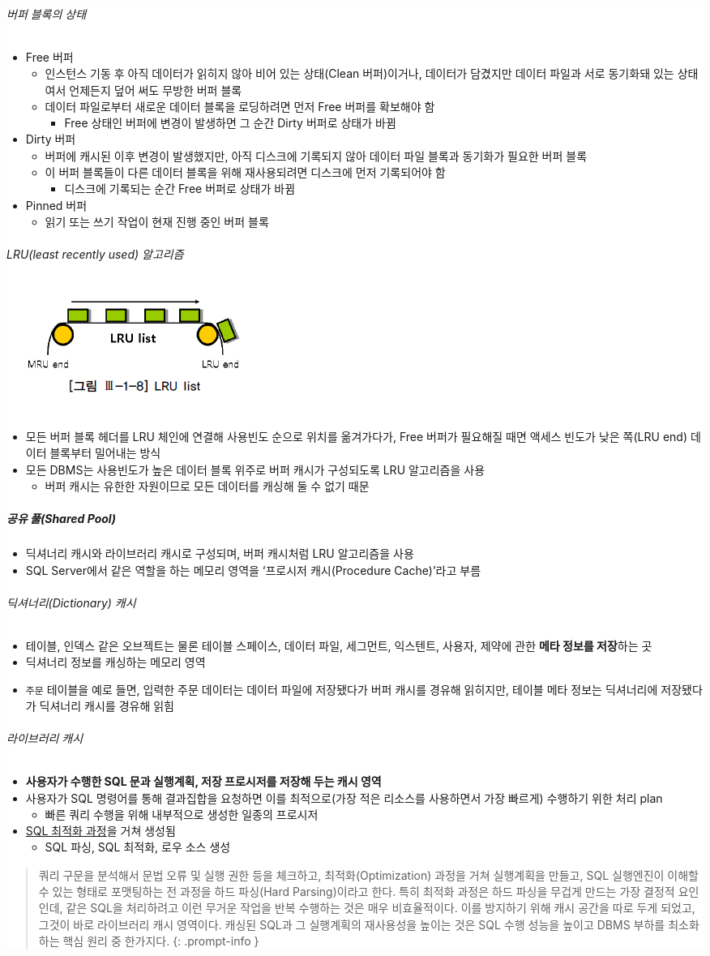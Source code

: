 ###### 버퍼 블록의 상태

- Free 버퍼
  + 인스턴스 기동 후 아직 데이터가 읽히지 않아 비어 있는 상태(Clean 버퍼)이거나, 데이터가 담겼지만 데이터 파일과 서로 동기화돼 있는 상태여서 언제든지 덮어 써도 무방한 버퍼 블록
  + 데이터 파일로부터 새로운 데이터 블록을 로딩하려면 먼저 Free 버퍼를 확보해야 함
    * Free 상태인 버퍼에 변경이 발생하면 그 순간 Dirty 버퍼로 상태가 바뀜
- Dirty 버퍼
  + 버퍼에 캐시된 이후 변경이 발생했지만, 아직 디스크에 기록되지 않아 데이터 파일 블록과 동기화가 필요한 버퍼 블록
  + 이 버퍼 블록들이 다른 데이터 블록을 위해 재사용되려면 디스크에 먼저 기록되어야 함
    * 디스크에 기록되는 순간 Free 버퍼로 상태가 바뀜
- Pinned 버퍼
  + 읽기 또는 쓰기 작업이 현재 진행 중인 버퍼 블록

###### LRU(least recently used) 알고리즘

![08-lru-list](/assets/img/posts/certifications/sqlp/3-sql-advanced-utilization-and-tuning/sql-performance-structure/08-lru-list.jpg)

- 모든 버퍼 블록 헤더를 LRU 체인에 연결해 사용빈도 순으로 위치를 옮겨가다가, Free 버퍼가 필요해질 때면 액세스 빈도가 낮은 쪽(LRU end) 데이터 블록부터 밀어내는 방식
- 모든 DBMS는 사용빈도가 높은 데이터 블록 위주로 버퍼 캐시가 구성되도록 LRU 알고리즘을 사용
  + 버퍼 캐시는 유한한 자원이므로 모든 데이터를 캐싱해 둘 수 없기 때문

##### 공유 풀(Shared Pool)

- 딕셔너리 캐시와 라이브러리 캐시로 구성되며, 버퍼 캐시처럼 LRU 알고리즘을 사용
- SQL Server에서 같은 역할을 하는 메모리 영역을 ‘프로시저 캐시(Procedure Cache)’라고 부름

###### 딕셔너리(Dictionary) 캐시

- 테이블, 인덱스 같은 오브젝트는 물론 테이블 스페이스, 데이터 파일, 세그먼트, 익스텐트, 사용자, 제약에 관한 **메타 정보를 저장**하는 곳
- 딕셔너리 정보를 캐싱하는 메모리 영역
+ `주문` 테이블을 예로 들면, 입력한 주문 데이터는 데이터 파일에 저장됐다가 버퍼 캐시를 경유해 읽히지만, 테이블 메타 정보는 딕셔너리에 저장됐다가 딕셔너리 캐시를 경유해 읽힘

###### 라이브러리 캐시

- **사용자가 수행한 SQL 문과 실행계획, 저장 프로시저를 저장해 두는 캐시 영역**
- 사용자가 SQL 명령어를 통해 결과집합을 요청하면 이를 최적으로(가장 적은 리소스를 사용하면서 가장 빠르게) 수행하기 위한 처리 plan
  + 빠른 쿼리 수행을 위해 내부적으로 생성한 일종의 프로시저
- [SQL 최적화 과정](#sql-최적화-과정)을 거쳐 생성됨
  + SQL 파싱, SQL 최적화, 로우 소스 생성

> 쿼리 구문을 분석해서 문법 오류 및 실행 권한 등을 체크하고, 최적화(Optimization) 과정을 거쳐 실행계획을 만들고, SQL 실행엔진이 이해할 수 있는 형태로 포맷팅하는 전 과정을 하드 파싱(Hard Parsing)이라고 한다. 특히 최적화 과정은 하드 파싱을 무겁게 만드는 가장 결정적 요인인데, 같은 SQL을 처리하려고 이런 무거운 작업을 반복 수행하는 것은 매우 비효율적이다. 이를 방지하기 위해 캐시 공간을 따로 두게 되었고, 그것이 바로 라이브러리 캐시 영역이다. 캐싱된 SQL과 그 실행계획의 재사용성을 높이는 것은 SQL 수행 성능을 높이고 DBMS 부하를 최소화하는 핵심 원리 중 한가지다.
{: .prompt-info }
